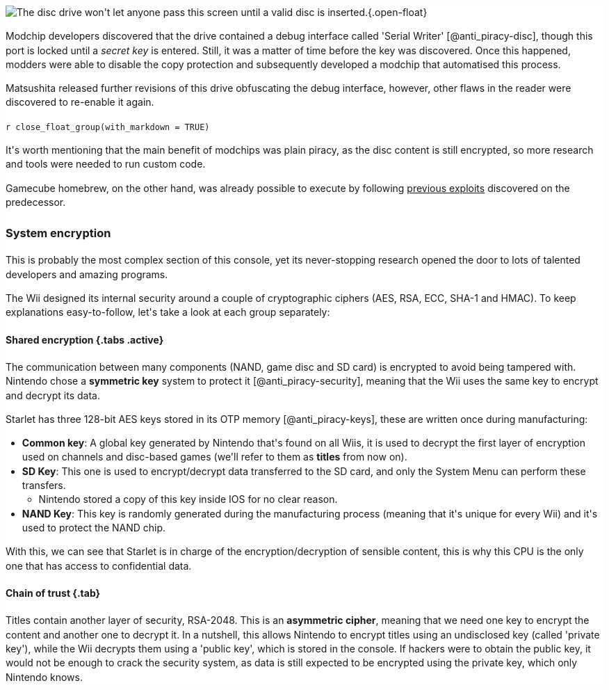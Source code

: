 ![The disc drive won't let anyone pass this screen until a valid disc is inserted.](system/disc.png){.open-float}

Modchip developers discovered that the drive contained a debug interface called 'Serial Writer' [@anti_piracy-disc], though this port is locked until a *secret key* is entered. Still, it was a matter of time before the key was discovered. Once this happened, modders were able to disable the copy protection and subsequently developed a modchip that automatised this process.

Matsushita released further revisions of this drive obfuscating the debug interface, however, other flaws in the reader were discovered to re-enable it again.

`r close_float_group(with_markdown = TRUE)`

It's worth mentioning that the main benefit of modchips was plain piracy, as the disc content is still encrypted, so more research and tools were needed to run custom code.

Gamecube homebrew, on the other hand, was already possible to execute by following [previous exploits](gamecube#tab-5-3-honourable-mention) discovered on the predecessor.

### System encryption

This is probably the most complex section of this console, yet its never-stopping research opened the door to lots of talented developers and amazing programs.

The Wii designed its internal security around a couple of cryptographic ciphers (AES, RSA, ECC, SHA-1 and HMAC). To keep explanations easy-to-follow, let's take a look at each group separately:

#### Shared encryption {.tabs .active}

The communication between many components (NAND, game disc and SD card) is encrypted to avoid being tampered with. Nintendo chose a **symmetric key** system to protect it [@anti_piracy-security], meaning that the Wii uses the same key to encrypt and decrypt its data.

Starlet has three 128-bit AES keys stored in its OTP memory [@anti_piracy-keys], these are written once during manufacturing:

- **Common key**: A global key generated by Nintendo that's found on all Wiis, it is used to decrypt the first layer of encryption used on channels and disc-based games (we'll refer to them as **titles** from now on).
- **SD Key**: This one is used to encrypt/decrypt data transferred to the SD card, and only the System Menu can perform these transfers.
  - Nintendo stored a copy of this key inside IOS for no clear reason.
- **NAND Key**: This key is randomly generated during the manufacturing process (meaning that it's unique for every Wii) and it's used to protect the NAND chip.

With this, we can see that Starlet is in charge of the encryption/decryption of sensible content, this is why this CPU is the only one that has access to confidential data.

#### Chain of trust {.tab}

Titles contain another layer of security, RSA-2048. This is an **asymmetric cipher**, meaning that we need one key to encrypt the content and another one to decrypt it. In a nutshell, this allows Nintendo to encrypt titles using an undisclosed key (called 'private key'), while the Wii decrypts them using a 'public key', which is stored in the console. If hackers were to obtain the public key, it would not be enough to crack the security system, as data is still expected to be encrypted using the private key, which only Nintendo knows.
